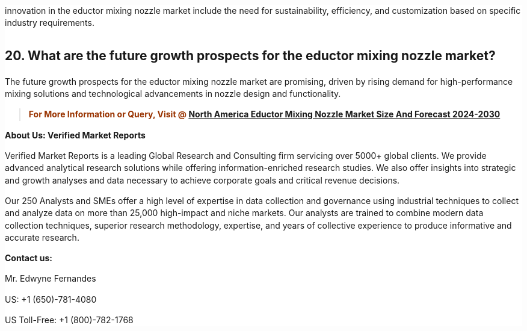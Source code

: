 innovation in the eductor mixing nozzle market include the need for sustainability, efficiency, and customization based on specific industry requirements.</p><h2>20. What are the future growth prospects for the eductor mixing nozzle market?</div><div></h2><p>The future growth prospects for the eductor mixing nozzle market are promising, driven by rising demand for high-performance mixing solutions and technological advancements in nozzle design and functionality.</p></body></html></p><blockquote><p><span style="color: #993300;"><strong>For More Information or Query, Visit @ <a href="https://www.verifiedmarketreports.com/product/eductor-mixing-nozzle-market/">North America Eductor Mixing Nozzle Market Size And Forecast 2024-2030</a></strong></span></p></blockquote><p><strong>About Us: Verified Market Reports</strong></p><p>Verified Market Reports is a leading Global Research and Consulting firm servicing over 5000+ global clients. We provide advanced analytical research solutions while offering information-enriched research studies. We also offer insights into strategic and growth analyses and data necessary to achieve corporate goals and critical revenue decisions.</p><p>Our 250 Analysts and SMEs offer a high level of expertise in data collection and governance using industrial techniques to collect and analyze data on more than 25,000 high-impact and niche markets. Our analysts are trained to combine modern data collection techniques, superior research methodology, expertise, and years of collective experience to produce informative and accurate research.</p><p><strong>Contact us:</strong></p><p>Mr. Edwyne Fernandes</p><p>US: +1 (650)-781-4080</p><p>US Toll-Free: +1 (800)-782-1768</p>
